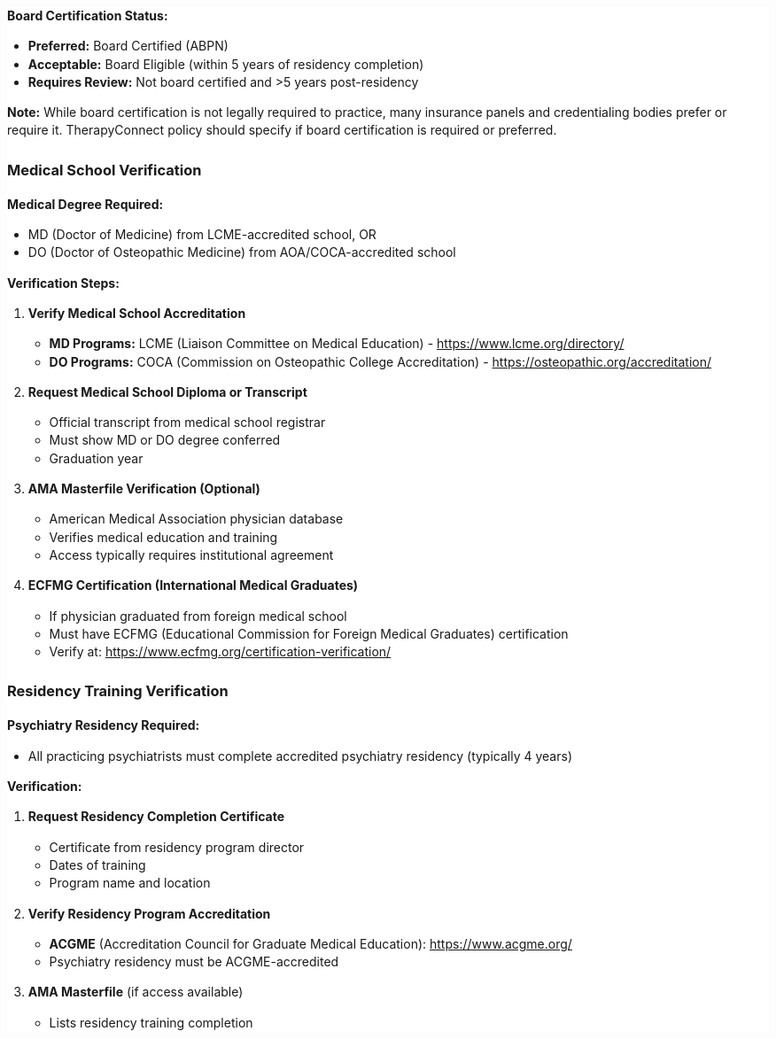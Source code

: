 **Board Certification Status:**
- **Preferred:** Board Certified (ABPN)
- **Acceptable:** Board Eligible (within 5 years of residency completion)
- **Requires Review:** Not board certified and >5 years post-residency

**Note:** While board certification is not legally required to practice, many insurance panels and credentialing bodies prefer or require it. TherapyConnect policy should specify if board certification is required or preferred.

### Medical School Verification

**Medical Degree Required:**
- MD (Doctor of Medicine) from LCME-accredited school, OR
- DO (Doctor of Osteopathic Medicine) from AOA/COCA-accredited school

**Verification Steps:**

1. **Verify Medical School Accreditation**
   - **MD Programs:** LCME (Liaison Committee on Medical Education) - https://www.lcme.org/directory/
   - **DO Programs:** COCA (Commission on Osteopathic College Accreditation) - https://osteopathic.org/accreditation/

2. **Request Medical School Diploma or Transcript**
   - Official transcript from medical school registrar
   - Must show MD or DO degree conferred
   - Graduation year

3. **AMA Masterfile Verification (Optional)**
   - American Medical Association physician database
   - Verifies medical education and training
   - Access typically requires institutional agreement

4. **ECFMG Certification (International Medical Graduates)**
   - If physician graduated from foreign medical school
   - Must have ECFMG (Educational Commission for Foreign Medical Graduates) certification
   - Verify at: https://www.ecfmg.org/certification-verification/

### Residency Training Verification

**Psychiatry Residency Required:**
- All practicing psychiatrists must complete accredited psychiatry residency (typically 4 years)

**Verification:**

1. **Request Residency Completion Certificate**
   - Certificate from residency program director
   - Dates of training
   - Program name and location

2. **Verify Residency Program Accreditation**
   - **ACGME** (Accreditation Council for Graduate Medical Education): https://www.acgme.org/
   - Psychiatry residency must be ACGME-accredited

3. **AMA Masterfile** (if access available)
   - Lists residency training completion
